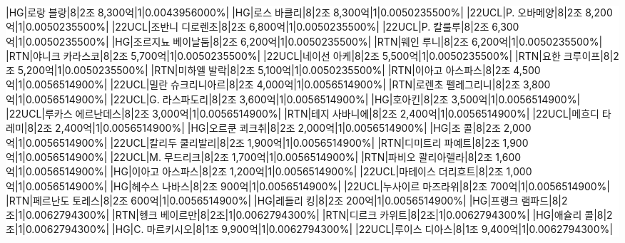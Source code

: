 |HG|로랑 블랑|8|2조 8,300억|1|0.0043956000%|
|HG|로스 바클리|8|2조 8,300억|1|0.0050235500%|
|22UCL|P. 오바메양|8|2조 8,200억|1|0.0050235500%|
|22UCL|조반니 디로렌초|8|2조 6,800억|1|0.0050235500%|
|22UCL|P. 칼룰루|8|2조 6,300억|1|0.0050235500%|
|HG|조르지뇨 베이날둠|8|2조 6,200억|1|0.0050235500%|
|RTN|웨인 루니|8|2조 6,200억|1|0.0050235500%|
|RTN|야니크 카라스코|8|2조 5,700억|1|0.0050235500%|
|22UCL|네이선 아케|8|2조 5,500억|1|0.0050235500%|
|RTN|요한 크루이프|8|2조 5,200억|1|0.0050235500%|
|RTN|미하엘 발락|8|2조 5,100억|1|0.0050235500%|
|RTN|이아고 아스파스|8|2조 4,500억|1|0.0056514900%|
|22UCL|밀란 슈크리니아르|8|2조 4,000억|1|0.0056514900%|
|RTN|로렌초 펠레그리니|8|2조 3,800억|1|0.0056514900%|
|22UCL|G. 라스파도리|8|2조 3,600억|1|0.0056514900%|
|HG|호아킨|8|2조 3,500억|1|0.0056514900%|
|22UCL|루카스 에르난데스|8|2조 3,000억|1|0.0056514900%|
|RTN|테지 사바니에|8|2조 2,400억|1|0.0056514900%|
|22UCL|메흐디 타레미|8|2조 2,400억|1|0.0056514900%|
|HG|오르쿤 쾨크취|8|2조 2,000억|1|0.0056514900%|
|HG|조 콜|8|2조 2,000억|1|0.0056514900%|
|22UCL|칼리두 쿨리발리|8|2조 1,900억|1|0.0056514900%|
|RTN|디미트리 파예트|8|2조 1,900억|1|0.0056514900%|
|22UCL|M. 무드리크|8|2조 1,700억|1|0.0056514900%|
|RTN|파비오 콸리아렐라|8|2조 1,600억|1|0.0056514900%|
|HG|이아고 아스파스|8|2조 1,200억|1|0.0056514900%|
|22UCL|마테이스 더리흐트|8|2조 1,000억|1|0.0056514900%|
|HG|헤수스 나바스|8|2조 900억|1|0.0056514900%|
|22UCL|누사이르 마즈라위|8|2조 700억|1|0.0056514900%|
|RTN|페르난도 토레스|8|2조 600억|1|0.0056514900%|
|HG|레들리 킹|8|2조 200억|1|0.0056514900%|
|HG|프랭크 램파드|8|2조|1|0.0062794300%|
|RTN|헹크 베이르만|8|2조|1|0.0062794300%|
|RTN|디르크 카위트|8|2조|1|0.0062794300%|
|HG|애슐리 콜|8|2조|1|0.0062794300%|
|HG|C. 마르키시오|8|1조 9,900억|1|0.0062794300%|
|22UCL|루이스 디아스|8|1조 9,400억|1|0.0062794300%|